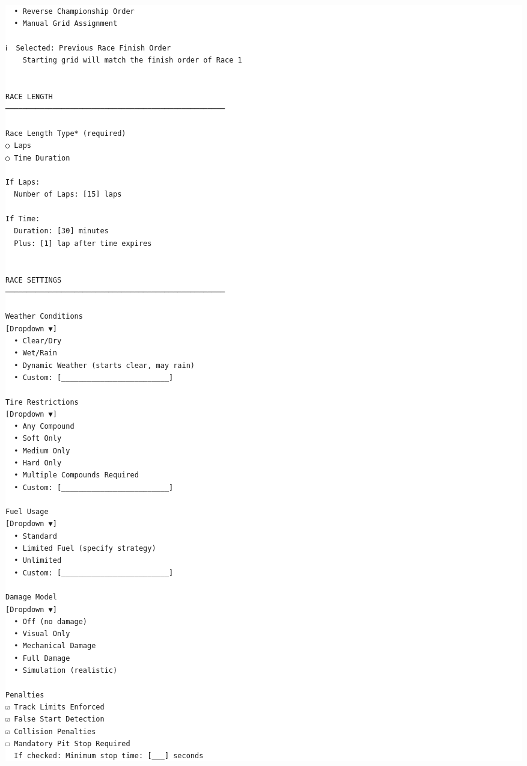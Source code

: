 ```
  • Reverse Championship Order
  • Manual Grid Assignment

ℹ️  Selected: Previous Race Finish Order
    Starting grid will match the finish order of Race 1


RACE LENGTH
───────────────────────────────────────────────────

Race Length Type* (required)
○ Laps
○ Time Duration

If Laps:
  Number of Laps: [15] laps

If Time:
  Duration: [30] minutes
  Plus: [1] lap after time expires


RACE SETTINGS
───────────────────────────────────────────────────

Weather Conditions
[Dropdown ▼]
  • Clear/Dry
  • Wet/Rain
  • Dynamic Weather (starts clear, may rain)
  • Custom: [_________________________]

Tire Restrictions
[Dropdown ▼]
  • Any Compound
  • Soft Only
  • Medium Only
  • Hard Only
  • Multiple Compounds Required
  • Custom: [_________________________]

Fuel Usage
[Dropdown ▼]
  • Standard
  • Limited Fuel (specify strategy)
  • Unlimited
  • Custom: [_________________________]

Damage Model
[Dropdown ▼]
  • Off (no damage)
  • Visual Only
  • Mechanical Damage
  • Full Damage
  • Simulation (realistic)

Penalties
☑ Track Limits Enforced
☑ False Start Detection
☑ Collision Penalties
☐ Mandatory Pit Stop Required
  If checked: Minimum stop time: [___] seconds

```